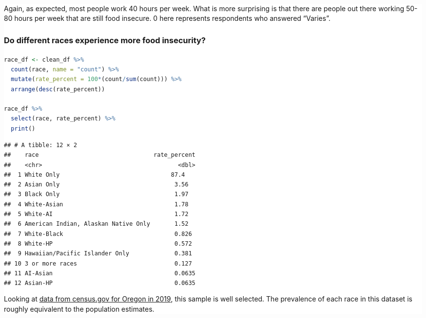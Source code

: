 Again, as expected, most people work 40 hours per week. What is more
surprising is that there are people out there working 50-80 hours per
week that are still food insecure. 0 here represents respondents who
answered “Varies”.

### Do different races experience more food insecurity?

``` r
race_df <- clean_df %>% 
  count(race, name = "count") %>% 
  mutate(rate_percent = 100*(count/sum(count))) %>% 
  arrange(desc(rate_percent))

race_df %>% 
  select(race, rate_percent) %>% 
  print()
```

    ## # A tibble: 12 × 2
    ##    race                                 rate_percent
    ##    <chr>                                       <dbl>
    ##  1 White Only                                87.4   
    ##  2 Asian Only                                 3.56  
    ##  3 Black Only                                 1.97  
    ##  4 White-Asian                                1.78  
    ##  5 White-AI                                   1.72  
    ##  6 American Indian, Alaskan Native Only       1.52  
    ##  7 White-Black                                0.826 
    ##  8 White-HP                                   0.572 
    ##  9 Hawaiian/Pacific Islander Only             0.381 
    ## 10 3 or more races                            0.127 
    ## 11 AI-Asian                                   0.0635
    ## 12 Asian-HP                                   0.0635

Looking at [data from census.gov for Oregon in
2019](https://www.census.gov/quickfacts/OR), this sample is well
selected. The prevalence of each race in this dataset is roughly
equivalent to the population estimates.
